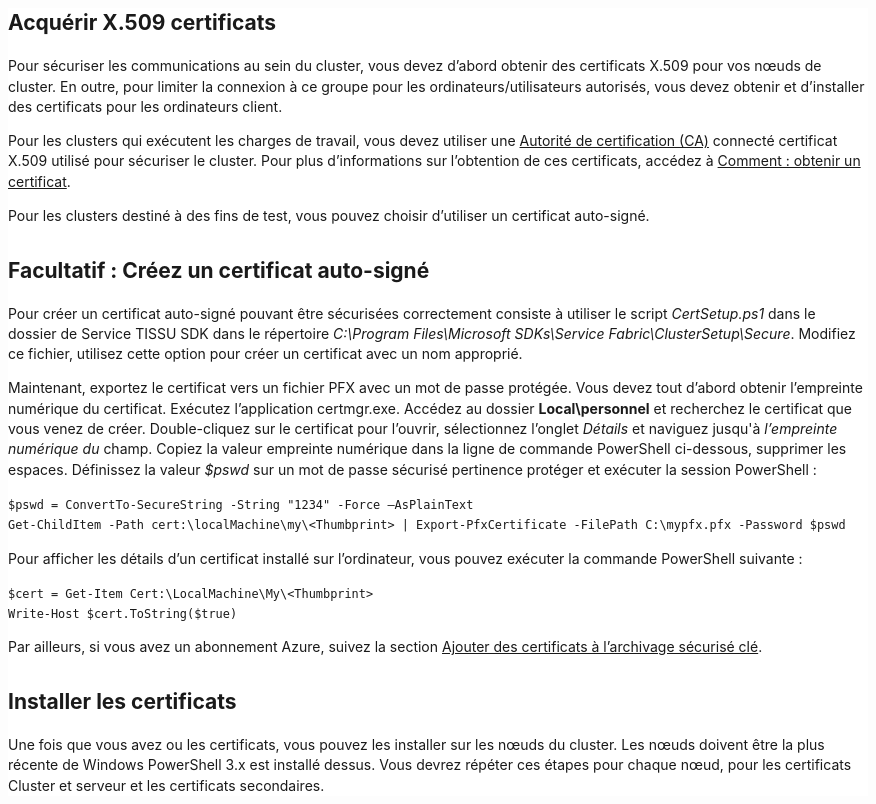 ```
 ```

## <a name="aquire-the-x509-certificates"></a>Acquérir X.509 certificats
Pour sécuriser les communications au sein du cluster, vous devez d’abord obtenir des certificats X.509 pour vos nœuds de cluster. En outre, pour limiter la connexion à ce groupe pour les ordinateurs/utilisateurs autorisés, vous devez obtenir et d’installer des certificats pour les ordinateurs client.

Pour les clusters qui exécutent les charges de travail, vous devez utiliser une [Autorité de certification (CA)](https://en.wikipedia.org/wiki/Certificate_authority) connecté certificat X.509 utilisé pour sécuriser le cluster. Pour plus d’informations sur l’obtention de ces certificats, accédez à [Comment : obtenir un certificat](http://msdn.microsoft.com/library/aa702761.aspx).

Pour les clusters destiné à des fins de test, vous pouvez choisir d’utiliser un certificat auto-signé.

## <a name="optional-create-a-self-signed-certificate"></a>Facultatif : Créez un certificat auto-signé
Pour créer un certificat auto-signé pouvant être sécurisées correctement consiste à utiliser le script *CertSetup.ps1* dans le dossier de Service TISSU SDK dans le répertoire *C:\Program Files\Microsoft SDKs\Service Fabric\ClusterSetup\Secure*. Modifiez ce fichier, utilisez cette option pour créer un certificat avec un nom approprié.

Maintenant, exportez le certificat vers un fichier PFX avec un mot de passe protégée. Vous devez tout d’abord obtenir l’empreinte numérique du certificat. Exécutez l’application certmgr.exe. Accédez au dossier **Local\personnel** et recherchez le certificat que vous venez de créer. Double-cliquez sur le certificat pour l’ouvrir, sélectionnez l’onglet *Détails* et naviguez jusqu'à *l’empreinte numérique du* champ. Copiez la valeur empreinte numérique dans la ligne de commande PowerShell ci-dessous, supprimer les espaces.  Définissez la valeur *$pswd* sur un mot de passe sécurisé pertinence protéger et exécuter la session PowerShell :

```   
$pswd = ConvertTo-SecureString -String "1234" -Force –AsPlainText
Get-ChildItem -Path cert:\localMachine\my\<Thumbprint> | Export-PfxCertificate -FilePath C:\mypfx.pfx -Password $pswd
```

Pour afficher les détails d’un certificat installé sur l’ordinateur, vous pouvez exécuter la commande PowerShell suivante :

```
$cert = Get-Item Cert:\LocalMachine\My\<Thumbprint>
Write-Host $cert.ToString($true)
```

Par ailleurs, si vous avez un abonnement Azure, suivez la section [Ajouter des certificats à l’archivage sécurisé clé](service-fabric-cluster-creation-via-arm.md#add-certificate-to-key-vault).

## <a name="install-the-certificates"></a>Installer les certificats
Une fois que vous avez ou les certificats, vous pouvez les installer sur les nœuds du cluster. Les nœuds doivent être la plus récente de Windows PowerShell 3.x est installé dessus. Vous devrez répéter ces étapes pour chaque nœud, pour les certificats Cluster et serveur et les certificats secondaires.

